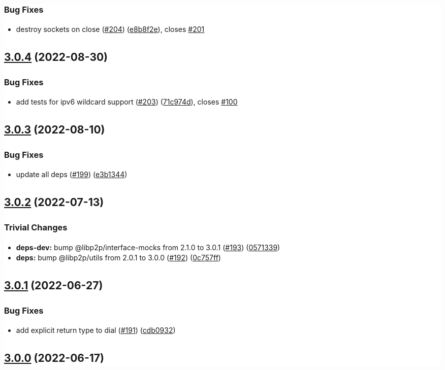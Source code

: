 ### Bug Fixes

* destroy sockets on close ([#204](https://github.com/libp2p/js-libp2p-tcp/issues/204)) ([e8b8f2e](https://github.com/libp2p/js-libp2p-tcp/commit/e8b8f2eaf547640f2566b18a8d061912965f2a55)), closes [#201](https://github.com/libp2p/js-libp2p-tcp/issues/201)

## [3.0.4](https://github.com/libp2p/js-libp2p-tcp/compare/v3.0.3...v3.0.4) (2022-08-30)


### Bug Fixes

* add tests for ipv6 wildcard support ([#203](https://github.com/libp2p/js-libp2p-tcp/issues/203)) ([71c974d](https://github.com/libp2p/js-libp2p-tcp/commit/71c974deaf40a4ab2eabc7d3e404d865a6892b20)), closes [#100](https://github.com/libp2p/js-libp2p-tcp/issues/100)

## [3.0.3](https://github.com/libp2p/js-libp2p-tcp/compare/v3.0.2...v3.0.3) (2022-08-10)


### Bug Fixes

* update all deps ([#199](https://github.com/libp2p/js-libp2p-tcp/issues/199)) ([e3b1344](https://github.com/libp2p/js-libp2p-tcp/commit/e3b13441199ef84912d8ba14f7e42235313b12d6))

## [3.0.2](https://github.com/libp2p/js-libp2p-tcp/compare/v3.0.1...v3.0.2) (2022-07-13)


### Trivial Changes

* **deps-dev:** bump @libp2p/interface-mocks from 2.1.0 to 3.0.1 ([#193](https://github.com/libp2p/js-libp2p-tcp/issues/193)) ([0571339](https://github.com/libp2p/js-libp2p-tcp/commit/0571339387dad55739fa2d831d39d5165620ecbb))
* **deps:** bump @libp2p/utils from 2.0.1 to 3.0.0 ([#192](https://github.com/libp2p/js-libp2p-tcp/issues/192)) ([0c757ff](https://github.com/libp2p/js-libp2p-tcp/commit/0c757ff95b13bdf1ffb3285fa4b10d0988e8e42b))

## [3.0.1](https://github.com/libp2p/js-libp2p-tcp/compare/v3.0.0...v3.0.1) (2022-06-27)


### Bug Fixes

* add explicit return type to dial ([#191](https://github.com/libp2p/js-libp2p-tcp/issues/191)) ([cdb0932](https://github.com/libp2p/js-libp2p-tcp/commit/cdb09323188e77dee06a186ae43ba544faea5f86))

## [3.0.0](https://github.com/libp2p/js-libp2p-tcp/compare/v2.0.1...v3.0.0) (2022-06-17)

